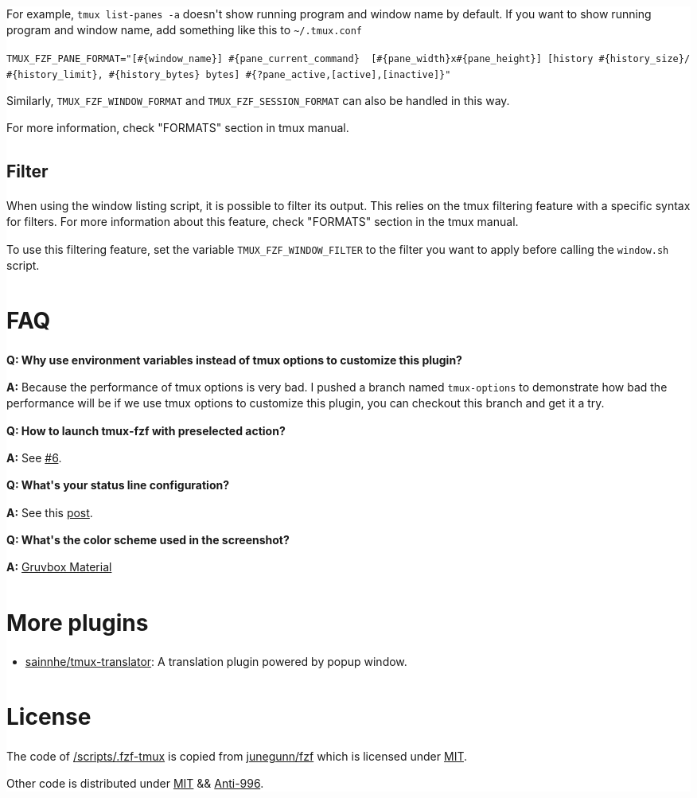 For example, `tmux list-panes -a` doesn't show running program and window name by default. If you want to show running program and window name, add something like this to `~/.tmux.conf`

```tmux
TMUX_FZF_PANE_FORMAT="[#{window_name}] #{pane_current_command}  [#{pane_width}x#{pane_height}] [history #{history_size}/#{history_limit}, #{history_bytes} bytes] #{?pane_active,[active],[inactive]}"
```

Similarly, `TMUX_FZF_WINDOW_FORMAT` and `TMUX_FZF_SESSION_FORMAT` can also be handled in this way.

For more information, check "FORMATS" section in tmux manual.


## Filter

When using the window listing script, it is possible to filter its output. This relies on the tmux filtering feature with a specific syntax for filters. For more information about this feature, check "FORMATS" section in the tmux manual.

To use this filtering feature, set the variable `TMUX_FZF_WINDOW_FILTER` to the filter you want to apply before calling the `window.sh` script. 

# FAQ

**Q: Why use environment variables instead of tmux options to customize this plugin?**

**A:** Because the performance of tmux options is very bad. I pushed a branch named `tmux-options` to demonstrate how bad the performance will be if we use tmux options to customize this plugin, you can checkout this branch and get it a try.

**Q: How to launch tmux-fzf with preselected action?**

**A:** See [#6](https://github.com/sainnhe/tmux-fzf/issues/6).

**Q: What's your status line configuration?**

**A:** See this [post](https://www.sainnhe.dev/post/status-line-config/).

**Q: What's the color scheme used in the screenshot?**

**A:** [Gruvbox Material](https://github.com/sainnhe/gruvbox-material)

# More plugins

- [sainnhe/tmux-translator](https://github.com/sainnhe/tmux-translator): A translation plugin powered by popup window.

# License

The code of [/scripts/.fzf-tmux](./scripts/.fzf-tmux) is copied from [junegunn/fzf](https://github.com/junegunn/fzf#license) which is licensed under [MIT](https://github.com/junegunn/fzf/blob/master/LICENSE).

Other code is distributed under [MIT](./LICENSE) && [Anti-996](./Anti-996-LICENSE).
